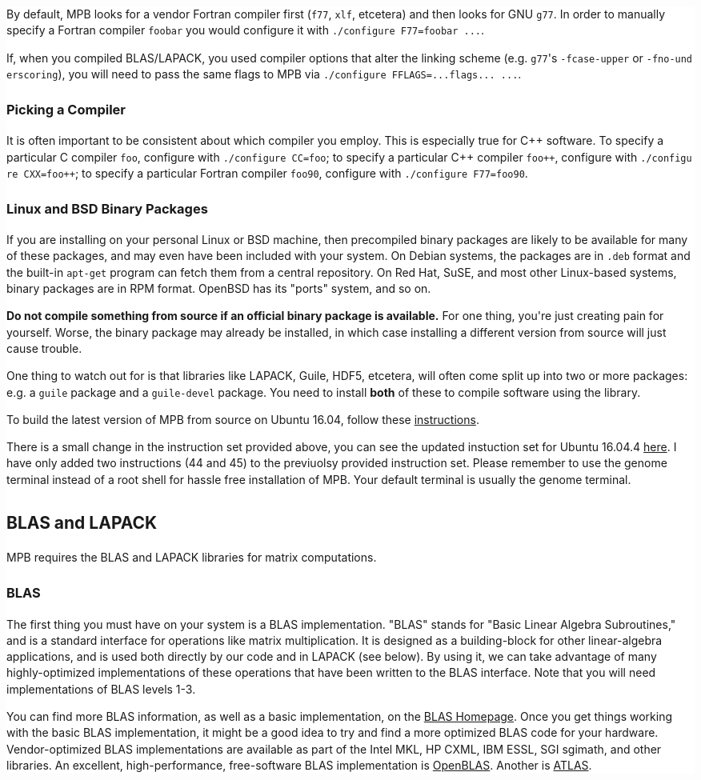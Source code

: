 By default, MPB looks for a vendor Fortran compiler first (`f77`, `xlf`, etcetera) and then looks for GNU `g77`. In order to manually specify a Fortran compiler `foobar` you would configure it with `./configure F77=foobar ...`.

If, when you compiled BLAS/LAPACK, you used compiler options that alter the linking scheme (e.g. `g77`'s `-fcase-upper` or `-fno-underscoring`), you will need to pass the same flags to MPB via `./configure FFLAGS=...flags... ...`.

### Picking a Compiler

It is often important to be consistent about which compiler you employ. This is especially true for C++ software. To specify a particular C compiler `foo`, configure with `./configure CC=foo`; to specify a particular C++ compiler `foo++`, configure with `./configure CXX=foo++`; to specify a particular Fortran compiler `foo90`, configure with `./configure F77=foo90`.

### Linux and BSD Binary Packages

If you are installing on your personal Linux or BSD machine, then precompiled binary packages are likely to be available for many of these packages, and may even have been included with your system. On Debian systems, the packages are in `.deb` format and the built-in `apt-get` program can fetch them from a central repository. On Red Hat, SuSE, and most other Linux-based systems, binary packages are in RPM format.  OpenBSD has its "ports" system, and so on.

**Do not compile something from source if an official binary package is available.**  For one thing, you're just creating pain for yourself.  Worse, the binary package may already be installed, in which case installing a different version from source will just cause trouble.

One thing to watch out for is that libraries like LAPACK, Guile, HDF5, etcetera, will often come split up into two or more packages: e.g. a `guile` package and a `guile-devel` package. You need to install **both** of these to compile software using the library.

To build the latest version of MPB from source on Ubuntu 16.04, follow these [instructions](http://www.mail-archive.com/mpb-discuss@ab-initio.mit.edu/msg01039.html). 

There is a small change in the instruction set provided above, you can see the updated instuction set for Ubuntu 16.04.4 [here](https://goo.gl/dgSsqZ). I have only added two instructions (44 and 45) to the previuolsy provided instruction set. Please remember to use the genome terminal instead of a root shell for hassle free installation of MPB. Your default terminal is usually the genome terminal.  

BLAS and LAPACK
---------------

MPB requires the BLAS and LAPACK libraries for matrix computations.

### BLAS

The first thing you must have on your system is a BLAS implementation. "BLAS" stands for "Basic Linear Algebra Subroutines," and is a standard interface for operations like matrix multiplication. It is designed as a building-block for other linear-algebra applications, and is used both directly by our code and in LAPACK (see below). By using it, we can take advantage of many highly-optimized implementations of these operations that have been written to the BLAS interface. Note that you will need implementations of BLAS levels 1-3.

You can find more BLAS information, as well as a basic implementation, on the [BLAS Homepage](http://www.netlib.org/blas/). Once you get things working with the basic BLAS implementation, it might be a good idea to try and find a more optimized BLAS code for your hardware. Vendor-optimized BLAS implementations are available as part of the Intel MKL, HP CXML, IBM ESSL, SGI sgimath, and other libraries. An excellent, high-performance, free-software BLAS implementation is  [OpenBLAS](http://www.openblas.net). Another is [ATLAS](http://math-atlas.sourceforge.net/).
